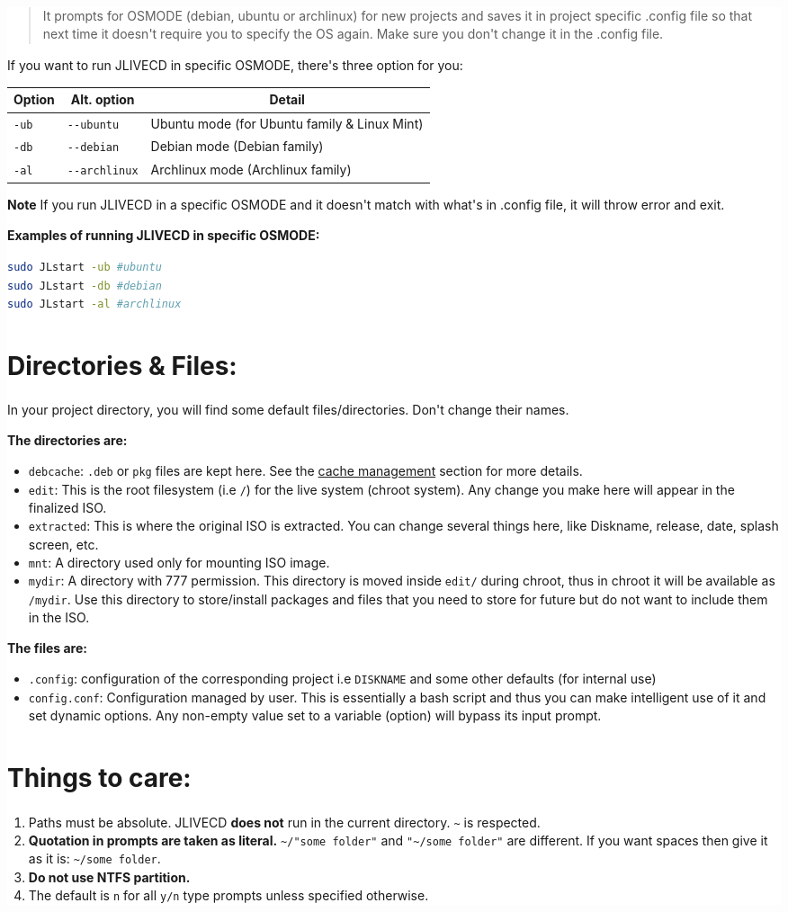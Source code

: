 > It prompts for OSMODE (debian, ubuntu or archlinux) for new projects and saves it in project specific .config file so that next time it doesn't require you to specify the OS again. Make sure you don't change it in the .config file.

If you want to run JLIVECD in specific OSMODE, there's three option for you:

Option | Alt. option | Detail
------ | ----------- | ------
`-ub` | `--ubuntu` | Ubuntu mode (for Ubuntu family & Linux Mint)
`-db` | `--debian` | Debian mode (Debian family)
`-al` | `--archlinux` | Archlinux mode (Archlinux family)

**Note** If you run JLIVECD in a specific OSMODE and it doesn't match with what's in .config file, it will throw error and exit.

**Examples of running JLIVECD in specific OSMODE:**

```bash
sudo JLstart -ub #ubuntu
sudo JLstart -db #debian
sudo JLstart -al #archlinux
```

# Directories & Files:

In your project directory, you will find some default files/directories. Don't change their names.

**The directories are:**

* `debcache`: `.deb` or `pkg` files are kept here. See the [cache management](#cache-management) section for more details.
* `edit`: This is the root filesystem (i.e `/`) for the live system (chroot system). Any change you make here will appear in the finalized ISO.
* `extracted`: This is where the original ISO is extracted. You can change several things here, like Diskname, release, date, splash screen, etc.
* `mnt`: A directory used only for mounting ISO image.
* `mydir`: A directory with 777 permission. This directory is moved inside `edit/` during chroot, thus in chroot it will be available as `/mydir`. Use this directory to store/install packages and files that you need to store for future but do not want to include them in the ISO.

**The files are:**

* `.config`: configuration of the corresponding project i.e `DISKNAME` and some other defaults (for internal use)
* `config.conf`: Configuration managed by user. This is essentially a bash script and thus you can make intelligent use of it and set dynamic options. Any non-empty value set to a variable (option) will bypass its input prompt.


# Things to care:

1. Paths must be absolute. JLIVECD **does not** run in the current directory. `~` is respected.
2. **Quotation in prompts are taken as literal.** `~/"some folder"` and `"~/some folder"` are different. If you want spaces then give it as it is: `~/some folder`.
3. **Do not use NTFS partition.**
4. The default is `n` for all `y/n` type prompts unless specified otherwise.
